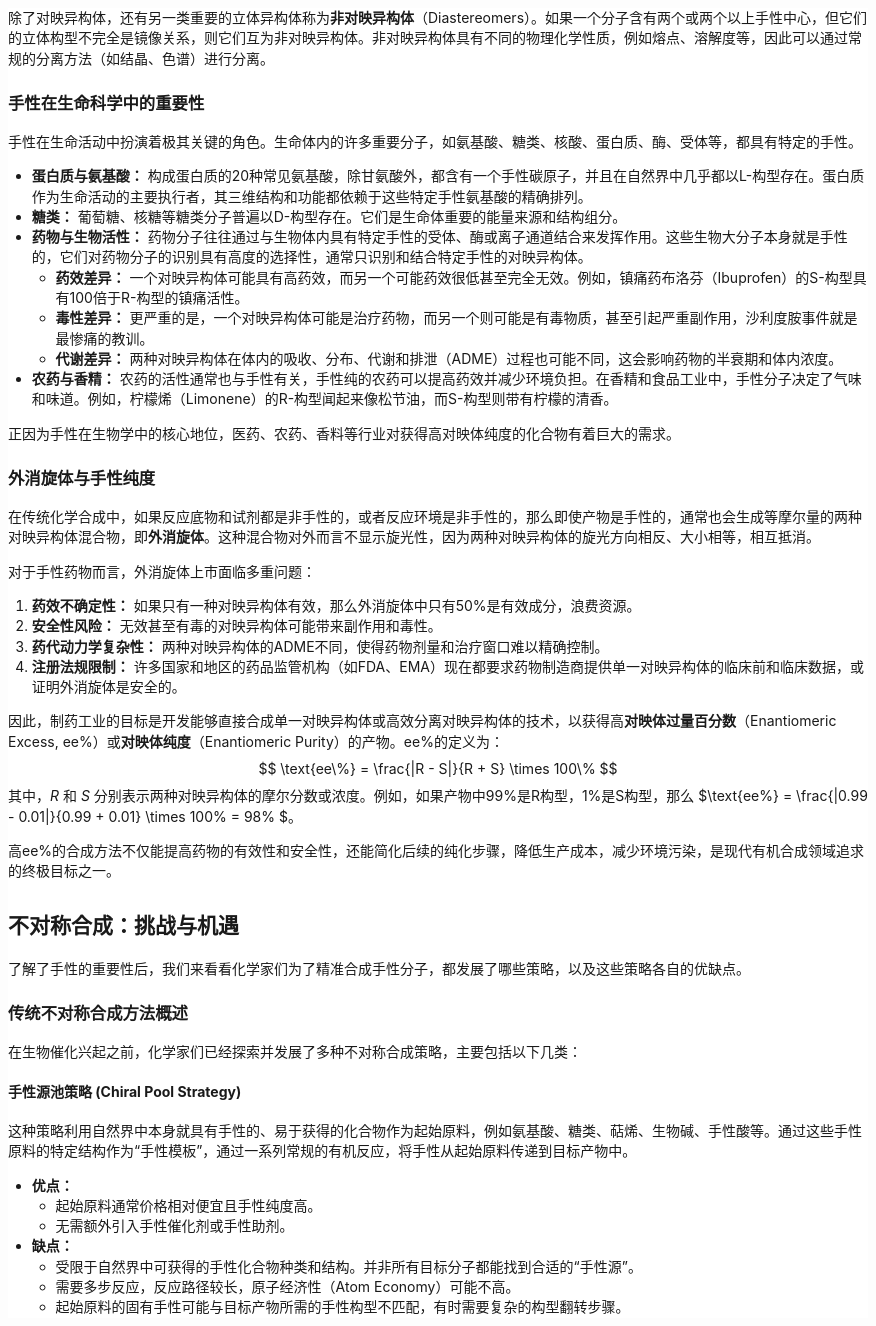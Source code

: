 除了对映异构体，还有另一类重要的立体异构体称为**非对映异构体**（Diastereomers）。如果一个分子含有两个或两个以上手性中心，但它们的立体构型不完全是镜像关系，则它们互为非对映异构体。非对映异构体具有不同的物理化学性质，例如熔点、溶解度等，因此可以通过常规的分离方法（如结晶、色谱）进行分离。

### 手性在生命科学中的重要性

手性在生命活动中扮演着极其关键的角色。生命体内的许多重要分子，如氨基酸、糖类、核酸、蛋白质、酶、受体等，都具有特定的手性。

*   **蛋白质与氨基酸：** 构成蛋白质的20种常见氨基酸，除甘氨酸外，都含有一个手性碳原子，并且在自然界中几乎都以L-构型存在。蛋白质作为生命活动的主要执行者，其三维结构和功能都依赖于这些特定手性氨基酸的精确排列。
*   **糖类：** 葡萄糖、核糖等糖类分子普遍以D-构型存在。它们是生命体重要的能量来源和结构组分。
*   **药物与生物活性：** 药物分子往往通过与生物体内具有特定手性的受体、酶或离子通道结合来发挥作用。这些生物大分子本身就是手性的，它们对药物分子的识别具有高度的选择性，通常只识别和结合特定手性的对映异构体。
    *   **药效差异：** 一个对映异构体可能具有高药效，而另一个可能药效很低甚至完全无效。例如，镇痛药布洛芬（Ibuprofen）的S-构型具有100倍于R-构型的镇痛活性。
    *   **毒性差异：** 更严重的是，一个对映异构体可能是治疗药物，而另一个则可能是有毒物质，甚至引起严重副作用，沙利度胺事件就是最惨痛的教训。
    *   **代谢差异：** 两种对映异构体在体内的吸收、分布、代谢和排泄（ADME）过程也可能不同，这会影响药物的半衰期和体内浓度。
*   **农药与香精：** 农药的活性通常也与手性有关，手性纯的农药可以提高药效并减少环境负担。在香精和食品工业中，手性分子决定了气味和味道。例如，柠檬烯（Limonene）的R-构型闻起来像松节油，而S-构型则带有柠檬的清香。

正因为手性在生物学中的核心地位，医药、农药、香料等行业对获得高对映体纯度的化合物有着巨大的需求。

### 外消旋体与手性纯度

在传统化学合成中，如果反应底物和试剂都是非手性的，或者反应环境是非手性的，那么即使产物是手性的，通常也会生成等摩尔量的两种对映异构体混合物，即**外消旋体**。这种混合物对外而言不显示旋光性，因为两种对映异构体的旋光方向相反、大小相等，相互抵消。

对于手性药物而言，外消旋体上市面临多重问题：
1.  **药效不确定性：** 如果只有一种对映异构体有效，那么外消旋体中只有50%是有效成分，浪费资源。
2.  **安全性风险：** 无效甚至有毒的对映异构体可能带来副作用和毒性。
3.  **药代动力学复杂性：** 两种对映异构体的ADME不同，使得药物剂量和治疗窗口难以精确控制。
4.  **注册法规限制：** 许多国家和地区的药品监管机构（如FDA、EMA）现在都要求药物制造商提供单一对映异构体的临床前和临床数据，或证明外消旋体是安全的。

因此，制药工业的目标是开发能够直接合成单一对映异构体或高效分离对映异构体的技术，以获得高**对映体过量百分数**（Enantiomeric Excess, ee%）或**对映体纯度**（Enantiomeric Purity）的产物。ee%的定义为：
$$ \text{ee\%} = \frac{|R - S|}{R + S} \times 100\% $$
其中，$R$ 和 $S$ 分别表示两种对映异构体的摩尔分数或浓度。例如，如果产物中99%是R构型，1%是S构型，那么 $\text{ee\%} = \frac{|0.99 - 0.01|}{0.99 + 0.01} \times 100\% = 98\% $。

高ee%的合成方法不仅能提高药物的有效性和安全性，还能简化后续的纯化步骤，降低生产成本，减少环境污染，是现代有机合成领域追求的终极目标之一。

## 不对称合成：挑战与机遇

了解了手性的重要性后，我们来看看化学家们为了精准合成手性分子，都发展了哪些策略，以及这些策略各自的优缺点。

### 传统不对称合成方法概述

在生物催化兴起之前，化学家们已经探索并发展了多种不对称合成策略，主要包括以下几类：

#### 手性源池策略 (Chiral Pool Strategy)

这种策略利用自然界中本身就具有手性的、易于获得的化合物作为起始原料，例如氨基酸、糖类、萜烯、生物碱、手性酸等。通过这些手性原料的特定结构作为“手性模板”，通过一系列常规的有机反应，将手性从起始原料传递到目标产物中。

*   **优点：** 
    *   起始原料通常价格相对便宜且手性纯度高。
    *   无需额外引入手性催化剂或手性助剂。
*   **缺点：** 
    *   受限于自然界中可获得的手性化合物种类和结构。并非所有目标分子都能找到合适的“手性源”。
    *   需要多步反应，反应路径较长，原子经济性（Atom Economy）可能不高。
    *   起始原料的固有手性可能与目标产物所需的手性构型不匹配，有时需要复杂的构型翻转步骤。

